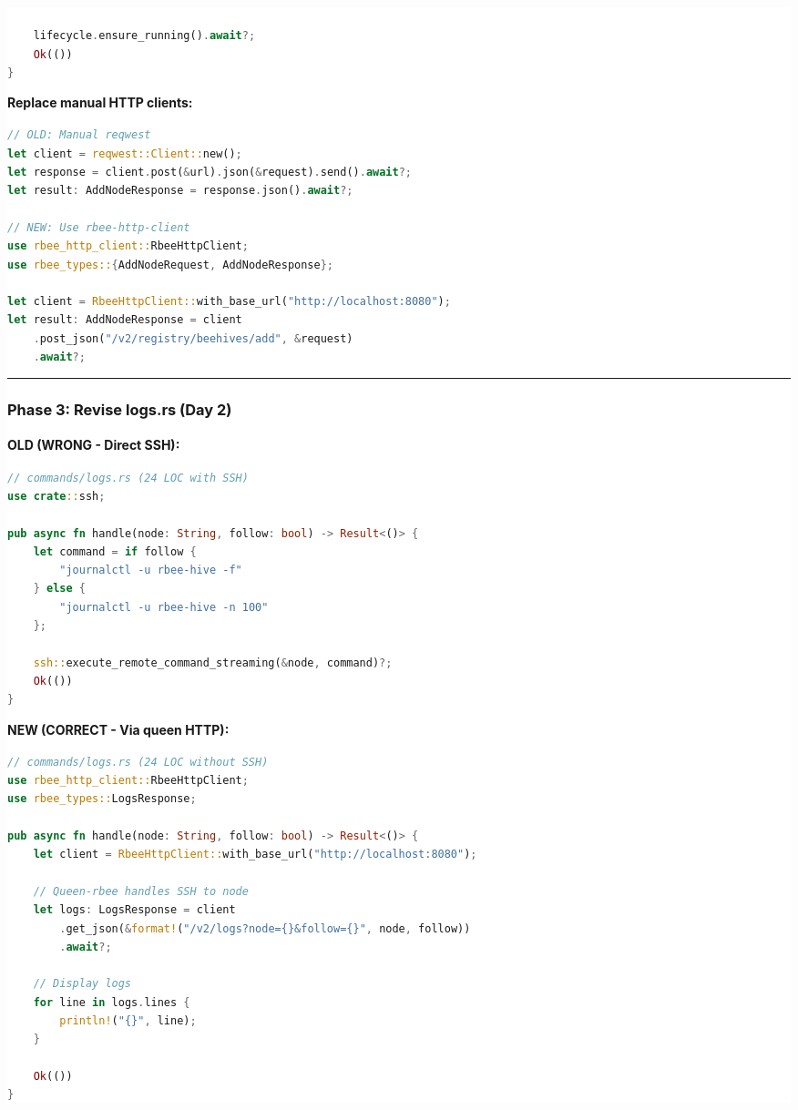 ```rust
    
    lifecycle.ensure_running().await?;
    Ok(())
}
```

**Replace manual HTTP clients:**
```rust
// OLD: Manual reqwest
let client = reqwest::Client::new();
let response = client.post(&url).json(&request).send().await?;
let result: AddNodeResponse = response.json().await?;

// NEW: Use rbee-http-client
use rbee_http_client::RbeeHttpClient;
use rbee_types::{AddNodeRequest, AddNodeResponse};

let client = RbeeHttpClient::with_base_url("http://localhost:8080");
let result: AddNodeResponse = client
    .post_json("/v2/registry/beehives/add", &request)
    .await?;
```

---

### Phase 3: Revise logs.rs (Day 2)

**OLD (WRONG - Direct SSH):**
```rust
// commands/logs.rs (24 LOC with SSH)
use crate::ssh;

pub async fn handle(node: String, follow: bool) -> Result<()> {
    let command = if follow {
        "journalctl -u rbee-hive -f"
    } else {
        "journalctl -u rbee-hive -n 100"
    };
    
    ssh::execute_remote_command_streaming(&node, command)?;
    Ok(())
}
```

**NEW (CORRECT - Via queen HTTP):**
```rust
// commands/logs.rs (24 LOC without SSH)
use rbee_http_client::RbeeHttpClient;
use rbee_types::LogsResponse;

pub async fn handle(node: String, follow: bool) -> Result<()> {
    let client = RbeeHttpClient::with_base_url("http://localhost:8080");
    
    // Queen-rbee handles SSH to node
    let logs: LogsResponse = client
        .get_json(&format!("/v2/logs?node={}&follow={}", node, follow))
        .await?;
    
    // Display logs
    for line in logs.lines {
        println!("{}", line);
    }
    
    Ok(())
}
```